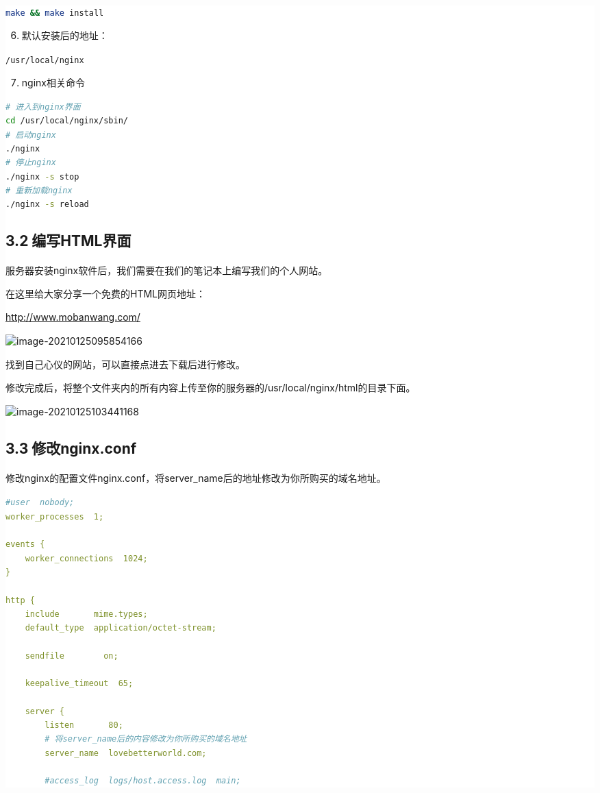 ```bash
make && make install
```

6. 默认安装后的地址：

```bash
/usr/local/nginx
```

7. nginx相关命令

```bash
# 进入到nginx界面
cd /usr/local/nginx/sbin/
# 启动nginx
./nginx 
# 停止nginx
./nginx -s stop
# 重新加载nginx
./nginx -s reload
```



## 3.2 编写HTML界面

服务器安装nginx软件后，我们需要在我们的笔记本上编写我们的个人网站。

在这里给大家分享一个免费的HTML网页地址：

http://www.mobanwang.com/

![image-20210125095854166](http://lovebetterworld.com/image-20210125095854166.png)

找到自己心仪的网站，可以直接点进去下载后进行修改。



修改完成后，将整个文件夹内的所有内容上传至你的服务器的/usr/local/nginx/html的目录下面。

![image-20210125103441168](http://lovebetterworld.com/image-20210125103441168.png)



## 3.3 修改nginx.conf

修改nginx的配置文件nginx.conf，将server_name后的地址修改为你所购买的域名地址。

```yaml
#user  nobody;
worker_processes  1;

events {
    worker_connections  1024;
}

http {
    include       mime.types;
    default_type  application/octet-stream;

    sendfile        on;

    keepalive_timeout  65;

    server {
        listen       80;
        # 将server_name后的内容修改为你所购买的域名地址
        server_name  lovebetterworld.com;

        #access_log  logs/host.access.log  main;
```